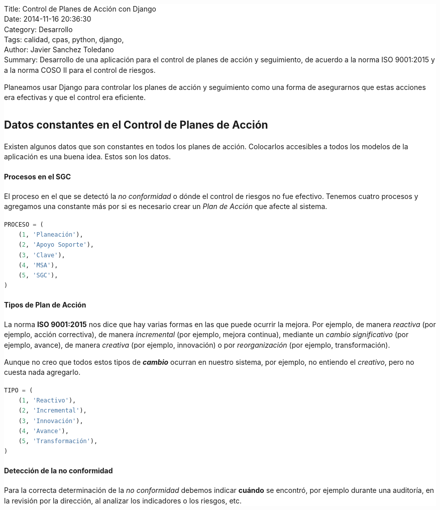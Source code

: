 Title: Control de Planes de Acción con Django  
Date: 2014-11-16 20:36:30  
Category: Desarrollo  
Tags: calidad, cpas, python, django,   
Author: Javier Sanchez Toledano  
Summary: Desarrollo de una aplicación para el control de planes de acción y seguimiento, de acuerdo a la norma ISO 9001:2015 y a la norma COSO II para el control de riesgos.

Planeamos usar Django para controlar los planes de acción y seguimiento como una forma de asegurarnos que estas acciones era efectivas y que el control era eficiente. 

## Datos constantes en el Control de Planes de Acción
Existen algunos datos que son constantes en todos los planes de acción. Colocarlos accesibles a todos los modelos de la aplicación es una buena idea. Estos son los datos.


#### Procesos en el SGC
El proceso en el que se detectó la _no conformidad_ o dónde el control de riesgos no fue efectivo. Tenemos cuatro procesos y agregamos una constante más por si es necesario crear un _Plan de Acción_ que afecte al sistema. 

```python
PROCESO = (
    (1, 'Planeación'),
    (2, 'Apoyo Soporte'),
    (3, 'Clave'),
    (4, 'MSA'),
    (5, 'SGC'),
)
```

#### Tipos de Plan de Acción
La norma __ISO 9001:2015__ nos dice que hay varias formas en las que puede ocurrir la mejora. Por ejemplo, de manera *reactiva* (por ejemplo, acción correctiva), de manera *incremental* (por ejemplo, mejora continua), mediante un *cambio significativo* (por ejemplo, avance), de manera *creativa* (por ejemplo, innovación) o por *reorganización* (por ejemplo, transformación).

Aunque no creo que todos estos tipos de _**cambio**_ ocurran en nuestro sistema, por ejemplo, no entiendo el _creativo_, pero no cuesta nada agregarlo.

```python
TIPO = (
    (1, 'Reactivo'),
    (2, 'Incremental'),
    (3, 'Innovación'),
    (4, 'Avance'),
    (5, 'Transformación'),
)
```

#### Detección de la no conformidad
Para la correcta determinación de la _no conformidad_ debemos indicar __cuándo__ se encontró, por ejemplo durante una auditoría, en la revisión por la dirección, al analizar los indicadores o los riesgos, etc.
